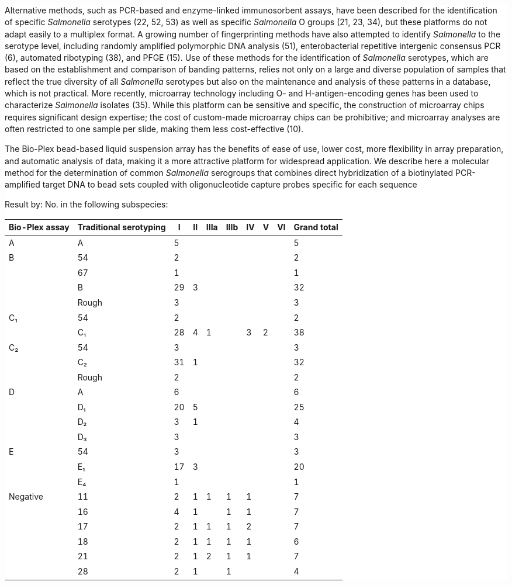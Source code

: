 Alternative methods, such as PCR-based and enzyme-linked immunosorbent assays, have been described for the identification of specific *Salmonella* serotypes (22, 52, 53) as well as specific *Salmonella* O groups (21, 23, 34), but these platforms do not adapt easily to a multiplex format. A growing number of fingerprinting methods have also attempted to identify *Salmonella* to the serotype level, including randomly amplified polymorphic DNA analysis (51), enterobacterial repetitive intergenic consensus PCR (6), automated ribotyping (38), and PFGE (15). Use of these methods for the identification of *Salmonella* serotypes, which are based on the establishment and comparison of banding patterns, relies not only on a large and diverse population of samples that reflect the true diversity of all *Salmonella* serotypes but also on the maintenance and analysis of these patterns in a database, which is not practical. More recently, microarray technology including O- and H-antigen-encoding genes has been used to characterize *Salmonella* isolates (35). While this platform can be sensitive and specific, the construction of microarray chips requires significant design expertise; the cost of custom-made microarray chips can be prohibitive; and microarray analyses are often restricted to one sample per slide, making them less cost-effective (10).

The Bio-Plex bead-based liquid suspension array has the benefits of ease of use, lower cost, more flexibility in array preparation, and automatic analysis of data, making it a more attractive platform for widespread application. We describe here a molecular method for the determination of common *Salmonella* serogroups that combines direct hybridization of a biotinylated PCR-amplified target DNA to bead sets coupled with oligonucleotide capture probes specific for each sequence

Result by:
No. in the following subspecies:

| Bio-Plex assay | Traditional serotyping | I | II | IIIa | IIIb | IV | V | VI | Grand total |
|----------------|-----------------------|---|----|------|------|---|---|---|-------------|
| A              | A                     | 5 |    |      |      |   |   |   | 5           |
| B              | 54                    | 2 |    |      |      |   |   |   | 2           |
|                | 67                    | 1 |    |      |      |   |   |   | 1           |
|                | B                     | 29| 3  |      |      |   |   |   | 32          |
|                | Rough                 | 3 |    |      |      |   |   |   | 3           |
| C₁             | 54                    | 2 |    |      |      |   |   |   | 2           |
|                | C₁                    | 28| 4  | 1    |      | 3 | 2 |   | 38          |
| C₂             | 54                    | 3 |    |      |      |   |   |   | 3           |
|                | C₂                    | 31| 1  |      |      |   |   |   | 32          |
|                | Rough                 | 2 |    |      |      |   |   |   | 2           |
| D              | A                     | 6 |    |      |      |   |   |   | 6           |
|                | D₁                    | 20| 5  |      |      |   |   |   | 25          |
|                | D₂                    | 3 | 1  |      |      |   |   |   | 4           |
|                | D₃                    | 3 |    |      |      |   |   |   | 3           |
| E              | 54                    | 3 |    |      |      |   |   |   | 3           |
|                | E₁                    | 17| 3  |      |      |   |   |   | 20          |
|                | E₄                    | 1 |    |      |      |   |   |   | 1           |
| Negative       | 11                    | 2 | 1  | 1    | 1    | 1 |   |   | 7           |
|                | 16                    | 4 | 1  |      | 1    | 1 |   |   | 7           |
|                | 17                    | 2 | 1  | 1    | 1    | 2 |   |   | 7           |
|                | 18                    | 2 | 1  | 1    | 1    | 1 |   |   | 6           |
|                | 21                    | 2 | 1  | 2    | 1    | 1 |   |   | 7           |
|                | 28                    | 2 | 1  |      | 1    |   |   |   | 4           |